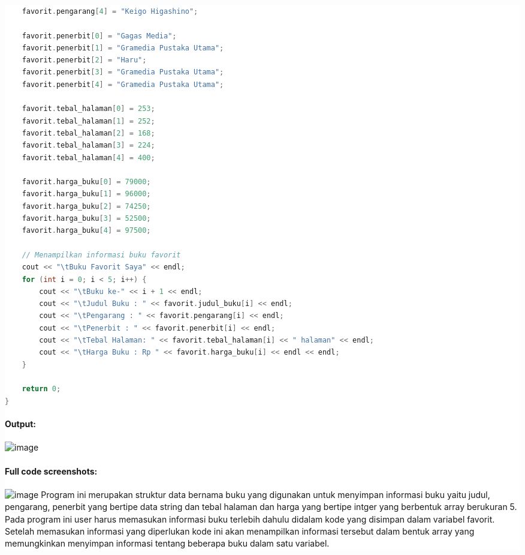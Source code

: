 ```C++
    favorit.pengarang[4] = "Keigo Higashino";

    favorit.penerbit[0] = "Gagas Media";
    favorit.penerbit[1] = "Gramedia Pustaka Utama";
    favorit.penerbit[2] = "Haru";
    favorit.penerbit[3] = "Gramedia Pustaka Utama";
    favorit.penerbit[4] = "Gramedia Pustaka Utama";

    favorit.tebal_halaman[0] = 253;
    favorit.tebal_halaman[1] = 252;
    favorit.tebal_halaman[2] = 168;
    favorit.tebal_halaman[3] = 224;
    favorit.tebal_halaman[4] = 400;

    favorit.harga_buku[0] = 79000;
    favorit.harga_buku[1] = 96000;
    favorit.harga_buku[2] = 74250;
    favorit.harga_buku[3] = 52500;
    favorit.harga_buku[4] = 97500;

    // Menampilkan informasi buku favorit
    cout << "\tBuku Favorit Saya" << endl;
    for (int i = 0; i < 5; i++) {
        cout << "\tBuku ke-" << i + 1 << endl;
        cout << "\tJudul Buku : " << favorit.judul_buku[i] << endl;
        cout << "\tPengarang : " << favorit.pengarang[i] << endl;
        cout << "\tPenerbit : " << favorit.penerbit[i] << endl;
        cout << "\tTebal Halaman: " << favorit.tebal_halaman[i] << " halaman" << endl;
        cout << "\tHarga Buku : Rp " << favorit.harga_buku[i] << endl << endl;
    }

    return 0;
}


```
#### Output:
![image](https://github.com/NatashaEva/Praktikum-Struktur-Data-Assignment/assets/161322715/5b7071da-6643-4f83-b410-78d78729ad7a)


#### Full code screenshots:
![image](https://github.com/NatashaEva/Praktikum-Struktur-Data-Assignment/assets/161322715/fb49f39c-60ef-4d33-8a64-d821a0516302)
Program ini merupakan struktur data bernama buku yang digunakan untuk menyimpan informasi buku yaitu judul, pengarang, penerbit yang bertipe data string dan tebal halaman dan harga yang bertipe intger yang berbentuk array berukuran 5. Pada program ini user harus memasukan informasi buku terlebih dahulu didalam kode yang disimpan dalam variabel favorit. Setelah memasukan informasi yang diperlukan kode ini akan menampilkan informasi tersebut dalam bentuk array yang memungkinkan menyimpan informasi tentang beberapa buku dalam satu variabel. 

 